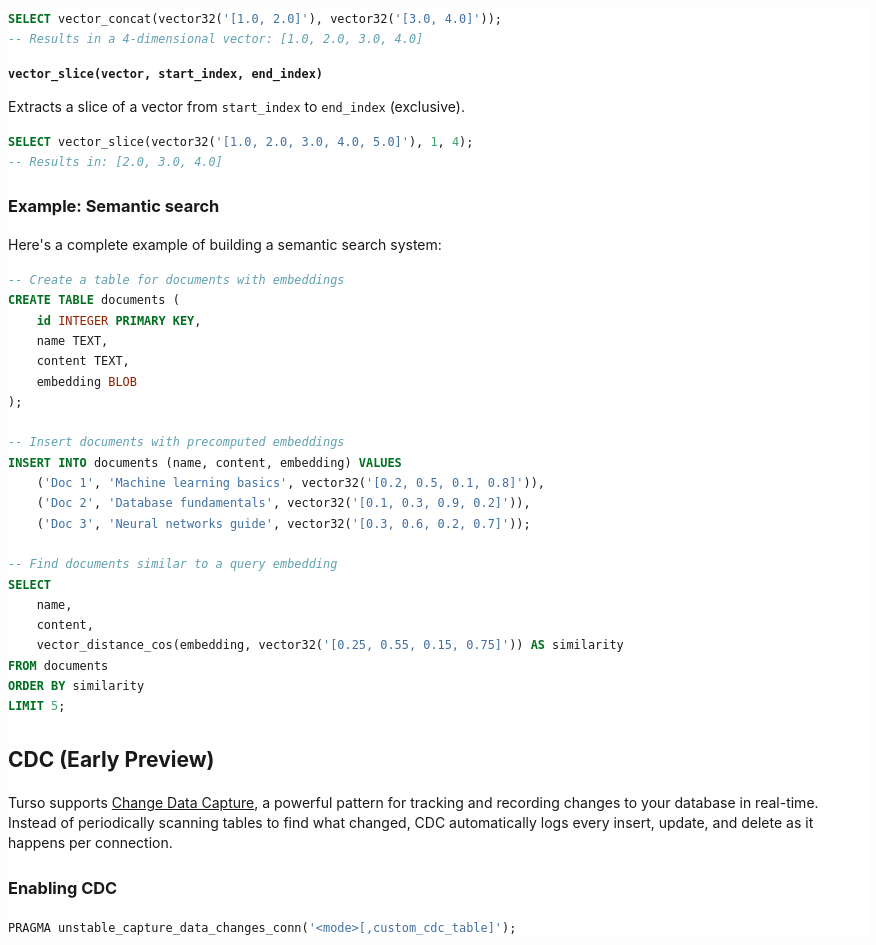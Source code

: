 ```sql
SELECT vector_concat(vector32('[1.0, 2.0]'), vector32('[3.0, 4.0]'));
-- Results in a 4-dimensional vector: [1.0, 2.0, 3.0, 4.0]
```

**`vector_slice(vector, start_index, end_index)`**

Extracts a slice of a vector from `start_index` to `end_index` (exclusive).

```sql
SELECT vector_slice(vector32('[1.0, 2.0, 3.0, 4.0, 5.0]'), 1, 4);
-- Results in: [2.0, 3.0, 4.0]
```

### Example: Semantic search

Here's a complete example of building a semantic search system:

```sql
-- Create a table for documents with embeddings
CREATE TABLE documents (
    id INTEGER PRIMARY KEY,
    name TEXT,
    content TEXT,
    embedding BLOB
);

-- Insert documents with precomputed embeddings
INSERT INTO documents (name, content, embedding) VALUES
    ('Doc 1', 'Machine learning basics', vector32('[0.2, 0.5, 0.1, 0.8]')),
    ('Doc 2', 'Database fundamentals', vector32('[0.1, 0.3, 0.9, 0.2]')),
    ('Doc 3', 'Neural networks guide', vector32('[0.3, 0.6, 0.2, 0.7]'));

-- Find documents similar to a query embedding
SELECT
    name,
    content,
    vector_distance_cos(embedding, vector32('[0.25, 0.55, 0.15, 0.75]')) AS similarity
FROM documents
ORDER BY similarity
LIMIT 5;
```

## CDC (Early Preview)

Turso supports [Change Data Capture](https://en.wikipedia.org/wiki/Change_data_capture), a powerful pattern for tracking and recording changes to your database in real-time. Instead of periodically scanning tables to find what changed, CDC automatically logs every insert, update, and delete as it happens per connection.

### Enabling CDC

```sql
PRAGMA unstable_capture_data_changes_conn('<mode>[,custom_cdc_table]');
```


[SQLite]: https://www.sqlite.org/